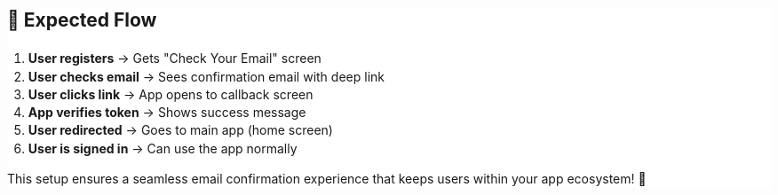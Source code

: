 ## 🎯 Expected Flow

1. **User registers** → Gets "Check Your Email" screen
2. **User checks email** → Sees confirmation email with deep link
3. **User clicks link** → App opens to callback screen
4. **App verifies token** → Shows success message
5. **User redirected** → Goes to main app (home screen)
6. **User is signed in** → Can use the app normally

This setup ensures a seamless email confirmation experience that keeps users within your app ecosystem! 🎉
